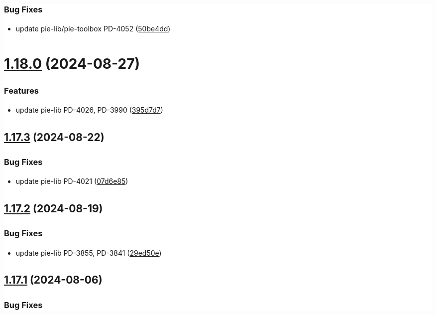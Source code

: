 
### Bug Fixes

* update pie-lib/pie-toolbox PD-4052 ([50be4dd](https://github.com/pie-framework/pie-elements/commit/50be4dd9f1ad16a20a4ec64c90ce2b3d5d9b3748))





# [1.18.0](https://github.com/pie-framework/pie-elements/compare/@pie-element/graphing-solution-set@1.17.3...@pie-element/graphing-solution-set@1.18.0) (2024-08-27)


### Features

* update pie-lib PD-4026, PD-3990 ([395d7d7](https://github.com/pie-framework/pie-elements/commit/395d7d779caae57a810cc19c1d676319d1c19ded))





## [1.17.3](https://github.com/pie-framework/pie-elements/compare/@pie-element/graphing-solution-set@1.17.2...@pie-element/graphing-solution-set@1.17.3) (2024-08-22)


### Bug Fixes

* update pie-lib PD-4021 ([07d6e85](https://github.com/pie-framework/pie-elements/commit/07d6e8560ddfe25f95dfbafc2d3155b93eb85404))





## [1.17.2](https://github.com/pie-framework/pie-elements/compare/@pie-element/graphing-solution-set@1.17.1...@pie-element/graphing-solution-set@1.17.2) (2024-08-19)


### Bug Fixes

* update pie-lib PD-3855, PD-3841 ([29ed50e](https://github.com/pie-framework/pie-elements/commit/29ed50ec75c3deedfe765f776dc24a6ecd6af284))





## [1.17.1](https://github.com/pie-framework/pie-elements/compare/@pie-element/graphing-solution-set@1.17.0...@pie-element/graphing-solution-set@1.17.1) (2024-08-06)


### Bug Fixes
